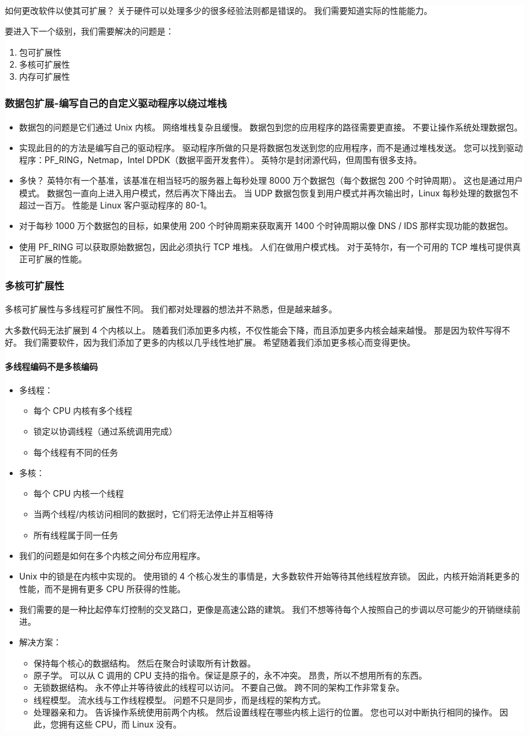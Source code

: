 如何更改软件以使其可扩展？ 关于硬件可以处理多少的很多经验法则都是错误的。 我们需要知道实际的性能能力。

要进入下一个级别，我们需要解决的问题是：

1.  包可扩展性
2.  多核可扩展性
3.  内存可扩展性

### 数据包扩展-编写自己的自定义驱动程序以绕过堆栈

*   数据包的问题是它们通过 Unix 内核。 网络堆栈复杂且缓慢。 数据包到您的应用程序的路径需要更直接。 不要让操作系统处理数据包。

*   实现此目的的方法是编写自己的驱动程序。 驱动程序所做的只是将数据包发送到您的应用程序，而不是通过堆栈发送。 您可以找到驱动程序：PF_RING，Netmap，Intel DPDK（数据平面开发套件）。 英特尔是封闭源代码，但周围有很多支持。

*   多快？ 英特尔有一个基准，该基准在相当轻巧的服务器上每秒处理 8000 万个数据包（每个数据包 200 个时钟周期）。 这也是通过用户模式。 数据包一直向上进入用户模式，然后再次下降出去。 当 UDP 数据包恢复到用户模式并再次输出时，Linux 每秒处理的数据包不超过一百万。 性能是 Linux 客户驱动程序的 80-1。

*   对于每秒 1000 万个数据包的目标，如果使用 200 个时钟周期来获取离开 1400 个时钟周期以像 DNS / IDS 那样实现功能的数据包。

*   使用 PF_RING 可以获取原始数据包，因此必须执行 TCP 堆栈。 人们在做用户模式栈。 对于英特尔，有一个可用的 TCP 堆栈可提供真正可扩展的性能。

### 多核可扩展性

多核可扩展性与多线程可扩展性不同。 我们都对处理器的想法并不熟悉，但是越来越多。

大多数代码无法扩展到 4 个内核以上。 随着我们添加更多内核，不仅性能会下降，而且添加更多内核会越来越慢。 那是因为软件写得不好。 我们需要软件，因为我们添加了更多的内核以几乎线性地扩展。 希望随着我们添加更多核心而变得更快。

#### 多线程编码不是多核编码

*   多线程：

    *   每个 CPU 内核有多个线程

    *   锁定以协调线程（通过系统调用完成）

    *   每个线程有不同的任务

*   多核：

    *   每个 CPU 内核一个线程

    *   当两个线程/内核访问相同的数据时，它们将无法停止并互相等待

    *   所有线程属于同一任务

*   我们的问题是如何在多个内核之间分布应用程序。

*   Unix 中的锁是在内核中实现的。 使用锁的 4 个核心发生的事情是，大多数软件开始等待其他线程放弃锁。 因此，内核开始消耗更多的性能，而不是拥有更多 CPU 所获得的性能。

*   我们需要的是一种比起停车灯控制的交叉路口，更像是高速公路的建筑。 我们不想等待每个人按照自己的步调以尽可能少的开销继续前进。

*   解决方案：

    *   保持每个核心的数据结构。 然后在聚合时读取所有计数器。
    *   原子学。 可以从 C 调用的 CPU 支持的指令。保证是原子的，永不冲突。 昂贵，所以不想用所有的东西。
    *   无锁数据结构。 永不停止并等待彼此的线程可以访问。 不要自己做。 跨不同的架构工作非常复杂。
    *   线程模型。 流水线与工作线程模型。 问题不只是同步，而是线程的架构方式。
    *   处理器亲和力。 告诉操作系统使用前两个内核。 然后设置线程在哪些内核上运行的位置。 您也可以对中断执行相同的操作。 因此，您拥有这些 CPU，而 Linux 没有。
